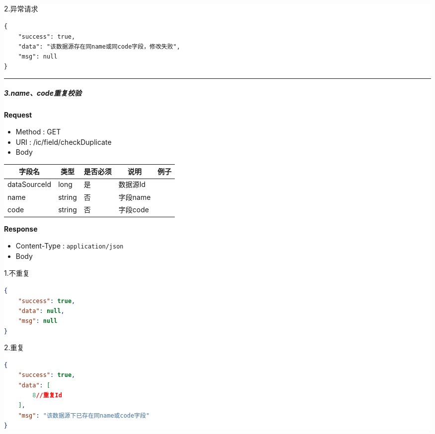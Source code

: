 2.异常请求

```
{
    "success": true,
    "data": "该数据源存在同name或同code字段，修改失败",
    "msg": null
}
```



--------------------------------------------------------------------

##### 3.name、code重复校验

**Request**

- Method :  GET
- URI : /ic/field/checkDuplicate
- Body

| 字段名       | 类型   | 是否必须 | 说明     | 例子 |
| ------------ | ------ | -------- | -------- | ---- |
| dataSourceId | long   | 是       | 数据源Id |      |
| name         | string | 否       | 字段name |      |
| code         | string | 否       | 字段code |      |

**Response**

- Content-Type : `application/json`
- Body 

1.不重复

```json
{
    "success": true,
    "data": null,
    "msg": null
}
```

2.重复

``` json
{
    "success": true,
    "data": [
        8//重复Id
    ],
    "msg": "该数据源下已存在同name或code字段"
}
```


